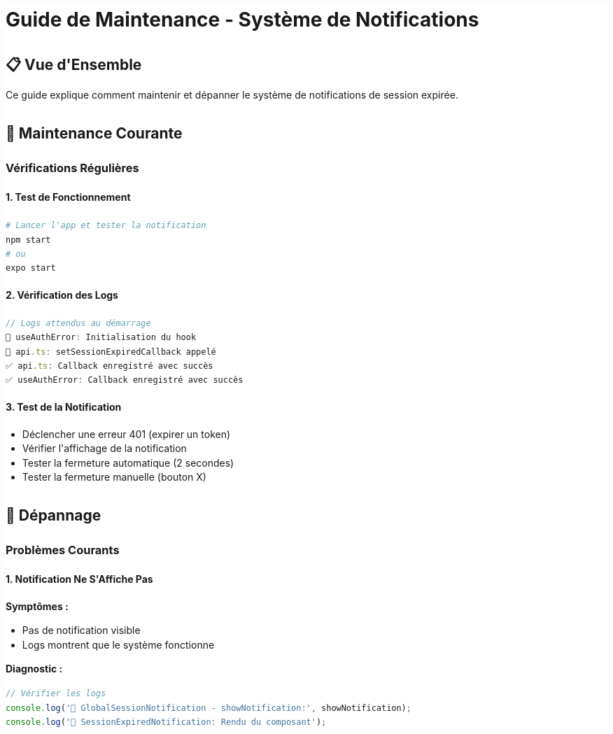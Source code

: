 # Guide de Maintenance - Système de Notifications

## 📋 Vue d'Ensemble

Ce guide explique comment maintenir et dépanner le système de notifications de session expirée.

## 🔧 Maintenance Courante

### Vérifications Régulières

#### 1. Test de Fonctionnement
```bash
# Lancer l'app et tester la notification
npm start
# ou
expo start
```

#### 2. Vérification des Logs
```typescript
// Logs attendus au démarrage
🔧 useAuthError: Initialisation du hook
🔧 api.ts: setSessionExpiredCallback appelé
✅ api.ts: Callback enregistré avec succès
✅ useAuthError: Callback enregistré avec succès
```

#### 3. Test de la Notification
- Déclencher une erreur 401 (expirer un token)
- Vérifier l'affichage de la notification
- Tester la fermeture automatique (2 secondes)
- Tester la fermeture manuelle (bouton X)

## 🐛 Dépannage

### Problèmes Courants

#### 1. Notification Ne S'Affiche Pas

**Symptômes :**
- Pas de notification visible
- Logs montrent que le système fonctionne

**Diagnostic :**
```typescript
// Vérifier les logs
console.log('🔔 GlobalSessionNotification - showNotification:', showNotification);
console.log('🎨 SessionExpiredNotification: Rendu du composant');
```
